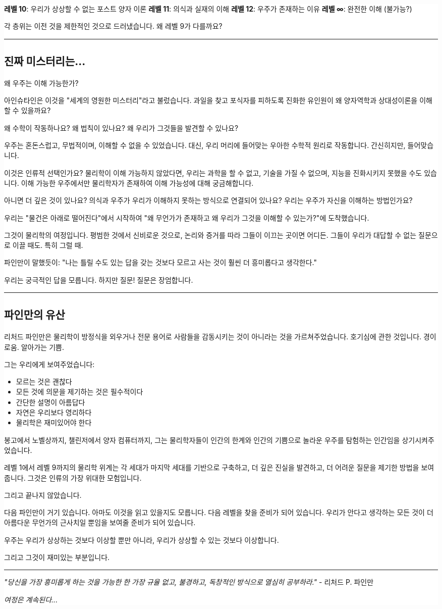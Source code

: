 **레벨 10**: 우리가 상상할 수 없는 포스트 양자 이론
**레벨 11**: 의식과 실재의 이해
**레벨 12**: 우주가 존재하는 이유
**레벨 ∞**: 완전한 이해 (불가능?)

각 층위는 이전 것을 제한적인 것으로 드러냈습니다. 왜 레벨 9가 다를까요?

---

## 진짜 미스터리는...

왜 우주는 이해 가능한가?

아인슈타인은 이것을 "세계의 영원한 미스터리"라고 불렀습니다. 과일을 찾고 포식자를 피하도록 진화한 유인원이 왜 양자역학과 상대성이론을 이해할 수 있을까요?

왜 수학이 작동하나요? 왜 법칙이 있나요? 왜 우리가 그것들을 발견할 수 있나요?

우주는 혼돈스럽고, 무법적이며, 이해할 수 없을 수 있었습니다. 대신, 우리 머리에 들어맞는 우아한 수학적 원리로 작동합니다. 간신히지만, 들어맞습니다.

이것은 인류적 선택인가요? 물리학이 이해 가능하지 않았다면, 우리는 과학을 할 수 없고, 기술을 가질 수 없으며, 지능을 진화시키지 못했을 수도 있습니다. 이해 가능한 우주에서만 물리학자가 존재하여 이해 가능성에 대해 궁금해합니다.

아니면 더 깊은 것이 있나요? 의식과 우주가 우리가 이해하지 못하는 방식으로 연결되어 있나요? 우리는 우주가 자신을 이해하는 방법인가요?

우리는 "물건은 아래로 떨어진다"에서 시작하여 "왜 무언가가 존재하고 왜 우리가 그것을 이해할 수 있는가?"에 도착했습니다.

그것이 물리학의 여정입니다. 평범한 것에서 신비로운 것으로, 논리와 증거를 따라 그들이 이끄는 곳이면 어디든. 그들이 우리가 대답할 수 없는 질문으로 이끌 때도. 특히 그럴 때.

파인만이 말했듯이: "나는 틀릴 수도 있는 답을 갖는 것보다 모르고 사는 것이 훨씬 더 흥미롭다고 생각한다."

우리는 궁극적인 답을 모릅니다. 하지만 질문! 질문은 장엄합니다.

---

## 파인만의 유산

리처드 파인만은 물리학이 방정식을 외우거나 전문 용어로 사람들을 감동시키는 것이 아니라는 것을 가르쳐주었습니다. 호기심에 관한 것입니다. 경이로움. 알아가는 기쁨.

그는 우리에게 보여주었습니다:
- 모르는 것은 괜찮다
- 모든 것에 의문을 제기하는 것은 필수적이다
- 간단한 설명이 아름답다
- 자연은 우리보다 영리하다
- 물리학은 재미있어야 한다

봉고에서 노벨상까지, 챌린저에서 양자 컴퓨터까지, 그는 물리학자들이 인간의 한계와 인간의 기쁨으로 놀라운 우주를 탐험하는 인간임을 상기시켜주었습니다.

레벨 1에서 레벨 9까지의 물리학 위계는 각 세대가 마지막 세대를 기반으로 구축하고, 더 깊은 진실을 발견하고, 더 어려운 질문을 제기한 방법을 보여줍니다. 그것은 인류의 가장 위대한 모험입니다.

그리고 끝나지 않았습니다.

다음 파인만이 거기 있습니다. 아마도 이것을 읽고 있을지도 모릅니다. 다음 레벨을 찾을 준비가 되어 있습니다. 우리가 안다고 생각하는 모든 것이 더 아름다운 무언가의 근사치일 뿐임을 보여줄 준비가 되어 있습니다.

우주는 우리가 상상하는 것보다 이상할 뿐만 아니라, 우리가 상상할 수 있는 것보다 이상합니다.

그리고 그것이 재미있는 부분입니다.

---

*"당신을 가장 흥미롭게 하는 것을 가능한 한 가장 규율 없고, 불경하고, 독창적인 방식으로 열심히 공부하라."* - 리처드 P. 파인만

*여정은 계속된다...*